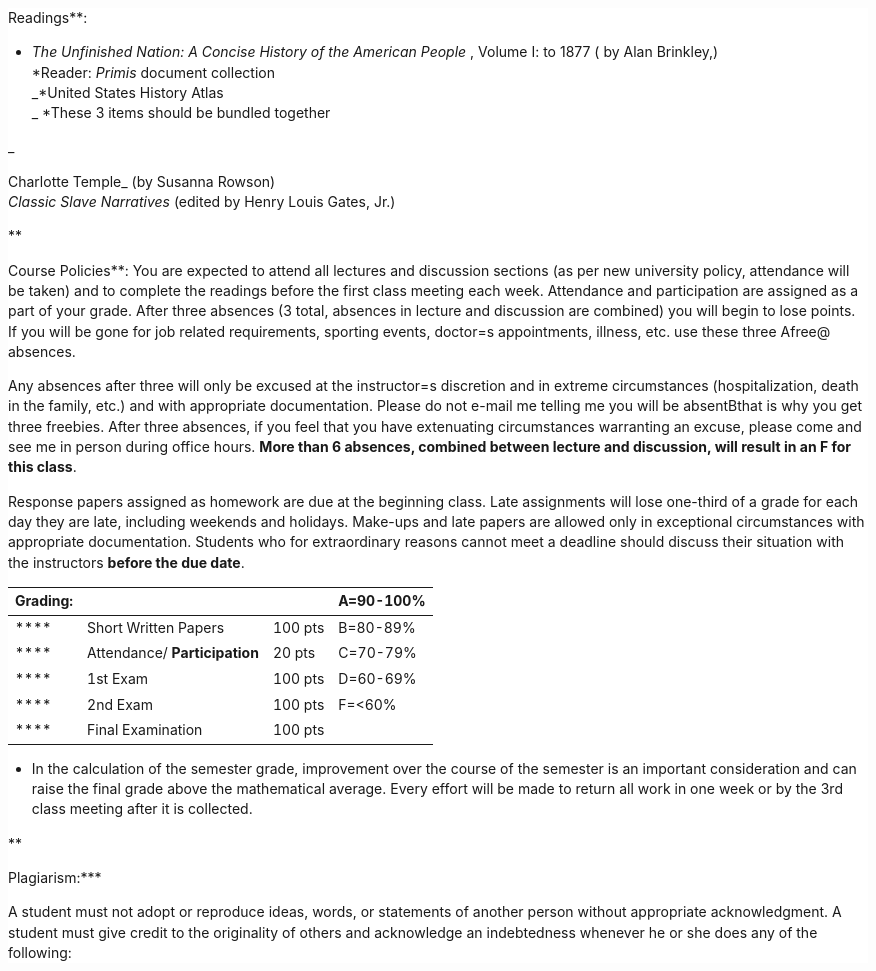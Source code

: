 Readings**:

* _The Unfinished Nation: A Concise History of the American People_ , Volume I: to 1877 ( by Alan Brinkley,)  
*Reader: _Primis_ document collection  
_*United States History Atlas  
_ *These 3 items should be bundled together

_

Charlotte Temple_ (by Susanna Rowson)  
_Classic Slave Narratives_ (edited by Henry Louis Gates, Jr.)

**

Course Policies**: You are expected to attend all lectures and discussion
sections (as per new university policy, attendance will be taken) and to
complete the readings before the first class meeting each week. Attendance and
participation are assigned as a part of your grade. After three absences (3
total, absences in lecture and discussion are combined) you will begin to lose
points. If you will be gone for job related requirements, sporting events,
doctor=s appointments, illness, etc. use these three Afree@ absences.

Any absences after three will only be excused at the instructor=s discretion
and in extreme circumstances (hospitalization, death in the family, etc.) and
with appropriate documentation. Please do not e-mail me telling me you will be
absentBthat is why you get three freebies. After three absences, if you feel
that you have extenuating circumstances warranting an excuse, please come and
see me in person during office hours. **More than 6 absences, combined between
lecture and discussion, will result in an F for this class**.

Response papers assigned as homework are due at the beginning class. Late
assignments will lose one-third of a grade for each day they are late,
including weekends and holidays. Make-ups and late papers are allowed only in
exceptional circumstances with appropriate documentation. Students who for
extraordinary reasons cannot meet a deadline should discuss their situation
with the instructors **before the due date**.

**Grading:** |  |  |  A=90-100%  
---|---|---|---  
****|  Short Written Papers | 100 pts | B=80-89%  
****|  Attendance/ **Participation** |  20 pts | C=70-79%  
****|  1st Exam  | 100 pts | D=60-69%  
****|  2nd Exam | 100 pts | F=<60%  
****|  Final Examination | 100 pts  |  
  
* In the calculation of the semester grade, improvement over the course of the semester is an important consideration and can raise the final grade above the mathematical average. Every effort will be made to return all work in one week or by the 3rd class meeting after it is collected. 

**

Plagiarism:***

A student must not adopt or reproduce ideas, words, or statements of another
person without appropriate acknowledgment. A student must give credit to the
originality of others and acknowledge an indebtedness whenever he or she does
any of the following:
